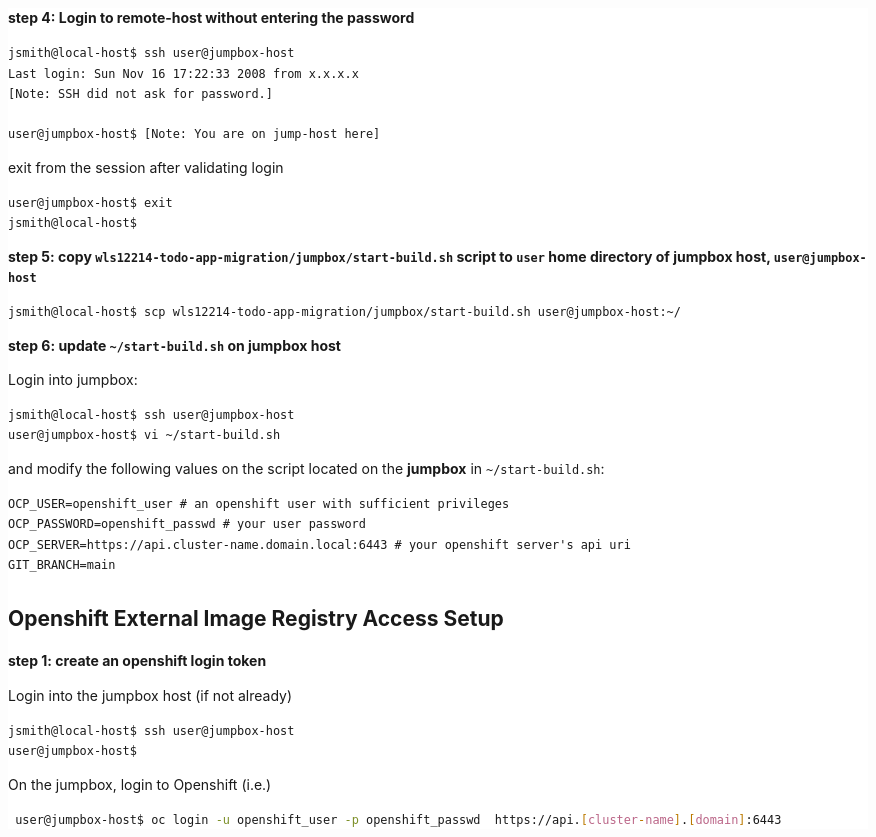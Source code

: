 **step 4: Login to remote-host without entering the password**

```bash
jsmith@local-host$ ssh user@jumpbox-host
Last login: Sun Nov 16 17:22:33 2008 from x.x.x.x
[Note: SSH did not ask for password.]

user@jumpbox-host$ [Note: You are on jump-host here]
```

exit from the session after validating login

```bash
user@jumpbox-host$ exit
jsmith@local-host$
```

**step 5: copy `wls12214-todo-app-migration/jumpbox/start-build.sh` script to `user` home directory of jumpbox host, `user@jumpbox-host`**

```bash
jsmith@local-host$ scp wls12214-todo-app-migration/jumpbox/start-build.sh user@jumpbox-host:~/
```

**step 6: update `~/start-build.sh` on jumpbox host**

Login into jumpbox:

```bash
jsmith@local-host$ ssh user@jumpbox-host
user@jumpbox-host$ vi ~/start-build.sh
```

and modify the following values on the script located on the **jumpbox** in `~/start-build.sh`:

```
OCP_USER=openshift_user # an openshift user with sufficient privileges
OCP_PASSWORD=openshift_passwd # your user password
OCP_SERVER=https://api.cluster-name.domain.local:6443 # your openshift server's api uri
GIT_BRANCH=main
```

## Openshift External Image Registry Access Setup

**step 1: create an openshift login token**

Login into the jumpbox host (if not already) 

```bash
jsmith@local-host$ ssh user@jumpbox-host
user@jumpbox-host$ 
```

On the jumpbox, login to Openshift (i.e.)

```bash
 user@jumpbox-host$ oc login -u openshift_user -p openshift_passwd  https://api.[cluster-name].[domain]:6443
```
